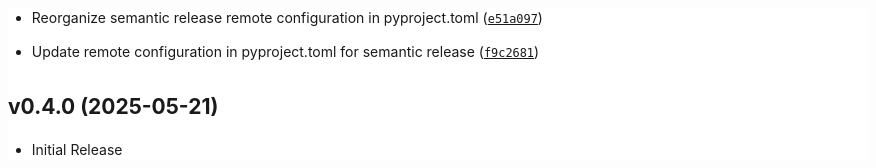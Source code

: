 - Reorganize semantic release remote configuration in pyproject.toml
  ([`e51a097`](https://github.com/TimKleindick/general_manager/commit/e51a097ba7c0d4ca57fa1b8b6f1818d368184cad))

- Update remote configuration in pyproject.toml for semantic release
  ([`f9c2681`](https://github.com/TimKleindick/general_manager/commit/f9c26814d41ab4d2f753feab4dd4e0c219a423b9))


## v0.4.0 (2025-05-21)

- Initial Release
